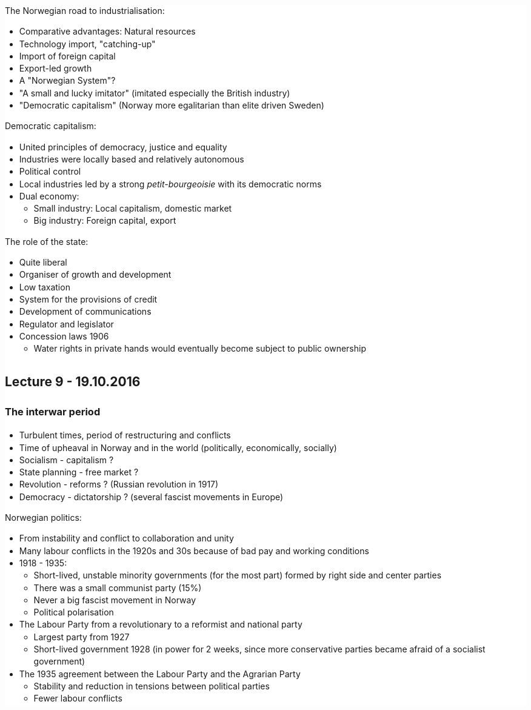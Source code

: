 The Norwegian road to industrialisation:

* Comparative advantages: Natural resources
* Technology import, "catching-up"
* Import of foreign capital
* Export-led growth
* A "Norwegian System"? 
* "A small and lucky imitator" (imitated especially the British industry)
* "Democratic capitalism" (Norway more egalitarian than elite driven Sweden)

Democratic capitalism:

* United principles of democracy, justice and equality
* Industries were locally based and relatively autonomous
* Political control
* Local industries led by a strong *petit-bourgeoisie* with its democratic norms
* Dual economy:
	* Small industry: Local capitalism, domestic market
	* Big industry: Foreign capital, export

The role of the state:

* Quite liberal
* Organiser of growth and development
* Low taxation
* System for the provisions of credit
* Development of communications
* Regulator and legislator
* Concession laws 1906
	* Water rights in private hands would eventually become subject to public ownership


## Lecture 9 - 19.10.2016


### The interwar period

* Turbulent times, period of restructuring and conflicts
* Time of upheaval in Norway and in the world (politically, economically, socially)
* Socialism - capitalism ?
* State planning - free market ?
* Revolution - reforms ? (Russian revolution in 1917)
* Democracy - dictatorship ? (several fascist movements in Europe)


Norwegian politics:

* From instability and conflict to collaboration and unity
* Many labour conflicts in the 1920s and 30s because of bad pay and working conditions
* 1918 - 1935:
	* Short-lived, unstable minority governments (for the most part) formed by right side and center parties
	* There was a small communist party (15%)
	* Never a big fascist movement in Norway
	* Political polarisation
* The Labour Party from a revolutionary to a reformist and national party
	* Largest party from 1927
	* Short-lived government 1928 (in power for 2 weeks, since more conservative parties became afraid of a socialist government)
* The 1935 agreement between the Labour Party and the Agrarian Party
	* Stability and reduction in tensions between political parties
	* Fewer labour conflicts
